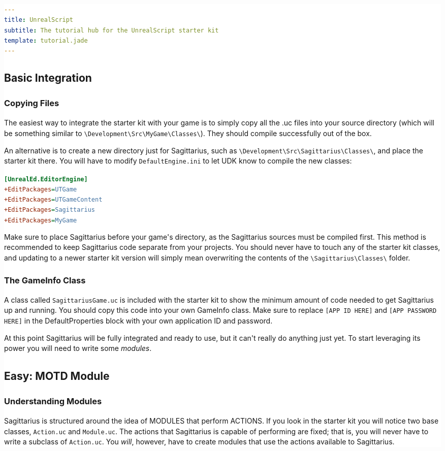 ```yaml
---
title: UnrealScript
subtitle: The tutorial hub for the UnrealScript starter kit
template: tutorial.jade
---
```


## Basic Integration

### Copying Files

The easiest way to integrate the starter kit with your game is to simply copy all the .uc files into your source directory (which will be something similar to `\Development\Src\MyGame\Classes\`). They should compile successfully out of the box.

An alternative is to create a new directory just for Sagittarius, such as `\Development\Src\Sagittarius\Classes\`, and place the starter kit there. You will have to modify `DefaultEngine.ini` to let UDK know to compile the new classes:

```ini
[UnrealEd.EditorEngine]
+EditPackages=UTGame
+EditPackages=UTGameContent
+EditPackages=Sagittarius
+EditPackages=MyGame
```

Make sure to place Sagittarius before your game's directory, as the Sagittarius sources must be compiled first. This method is recommended to keep Sagittarius code separate from your projects. You should never have to touch any of the starter kit classes, and updating to a newer starter kit version will simply mean overwriting the contents of the `\Sagittarius\Classes\` folder.

### The GameInfo Class

A class called `SagittariusGame.uc` is included with the starter kit to show the minimum amount of code needed to get Sagittarius up and running. You should copy this code into your own GameInfo class. Make sure to replace `[APP ID HERE]` and `[APP PASSWORD HERE]` in the DefaultProperties block with your own application ID and password.

At this point Sagittarius will be fully integrated and ready to use, but it can't really do anything just yet. To start leveraging its power you will need to write some *modules*.

## Easy: MOTD Module

### Understanding Modules

Sagittarius is structured around the idea of <span class="label label-danger">MODULES</span> that perform <span class="label label-danger">ACTIONS</span>. If you look in the starter kit you will notice two base classes, `Action.uc` and `Module.uc`. The actions that Sagittarius is capable of performing are fixed; that is, you will never have to write a subclass of `Action.uc`. You *will*, however, have to create modules that use the actions available to Sagittarius.
